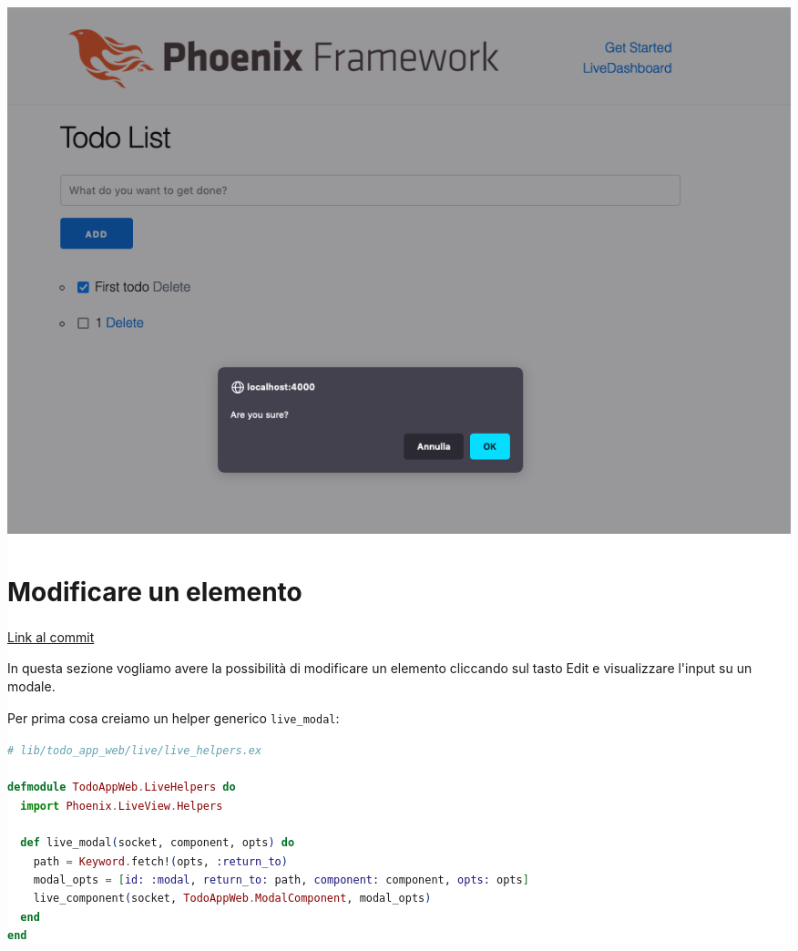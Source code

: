 ![5.png](img/5.png)

# Modificare un elemento

[Link al commit](https://github.com/cantierecreativo/todo_app/commit/1ce8f9ea16b88b0421ff18043e9a43546d9f2443)

In questa sezione vogliamo avere la possibilità di modificare un elemento cliccando sul tasto Edit e visualizzare l'input su un modale.

Per prima cosa creiamo un helper generico `live_modal`:

```elixir
# lib/todo_app_web/live/live_helpers.ex

defmodule TodoAppWeb.LiveHelpers do
  import Phoenix.LiveView.Helpers

  def live_modal(socket, component, opts) do
    path = Keyword.fetch!(opts, :return_to)
    modal_opts = [id: :modal, return_to: path, component: component, opts: opts]
    live_component(socket, TodoAppWeb.ModalComponent, modal_opts)
  end
end
```
